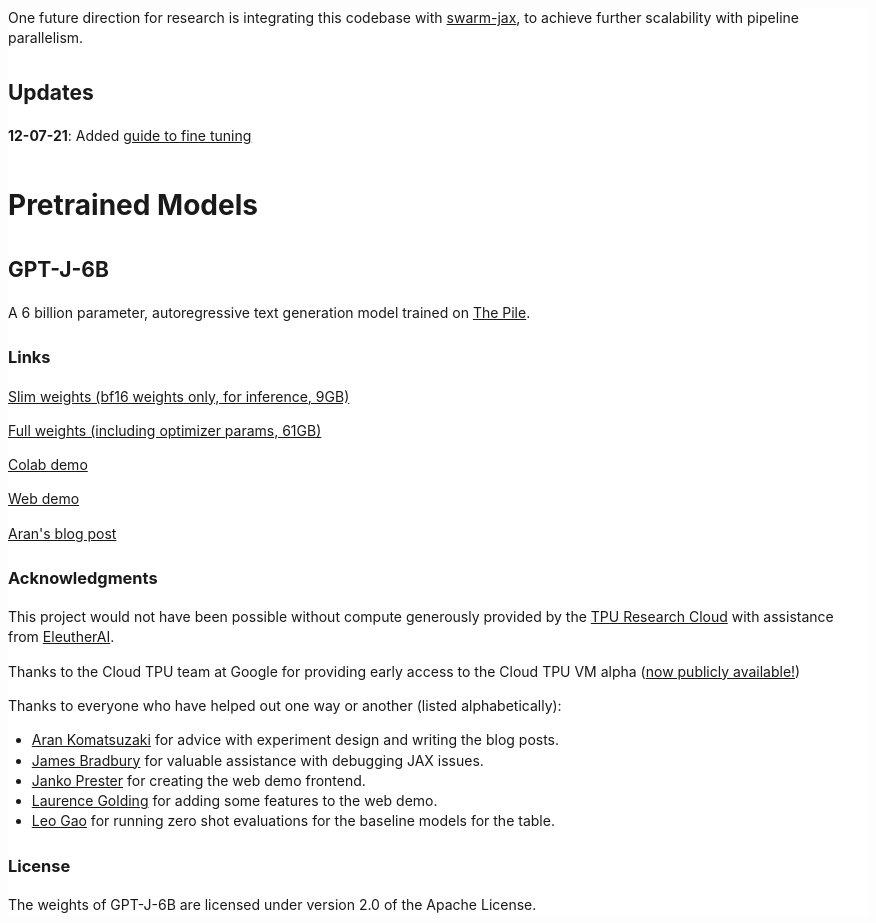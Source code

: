 One future direction for research is integrating this codebase with
[swarm-jax](https://github.com/kingoflolz/swarm-jax), to achieve further scalability with pipeline parallelism.

## Updates

**12-07-21**: Added [guide to fine tuning](howto_finetune.md)

# Pretrained Models

## GPT-J-6B

A 6 billion parameter, autoregressive text generation model trained on [The Pile](https://pile.eleuther.ai/).

### Links

[Slim weights (bf16 weights only, for inference, 9GB)](https://mystic.the-eye.eu/public/AI/GPT-J-6B/step_383500_slim.tar.zstd)

[Full weights (including optimizer params, 61GB)](https://mystic.the-eye.eu/public/AI/GPT-J-6B/step_383500.tar.zstd)

[Colab demo](http://colab.research.google.com/github/kingoflolz/mesh-transformer-jax/blob/master/colab_demo.ipynb)

[Web demo](https://6b.eleuther.ai/)

[Aran's blog post](https://arankomatsuzaki.wordpress.com/2021/06/04/gpt-j/)

### Acknowledgments

This project would not have been possible without compute generously provided by the
[TPU Research Cloud](https://sites.research.google/trc/) with assistance from [EleutherAI](https://eleuther.ai/).

Thanks to the Cloud TPU team at Google for providing early access to the Cloud TPU VM alpha
([now publicly available!](https://cloud.google.com/blog/products/compute/introducing-cloud-tpu-vms))

Thanks to everyone who have helped out one way or another (listed alphabetically):
- [Aran Komatsuzaki](https://twitter.com/arankomatsuzaki) for advice with experiment design and writing the blog posts.
- [James Bradbury](https://twitter.com/jekbradbury) for valuable assistance with debugging JAX issues.
- [Janko Prester](https://github.com/jprester) for creating the web demo frontend.
- [Laurence Golding](https://github.com/researcher2) for adding some features to the web demo.
- [Leo Gao](https://twitter.com/nabla_theta) for running zero shot evaluations for the baseline models for the table.

### License
The weights of GPT-J-6B are licensed under version 2.0 of the Apache License.
